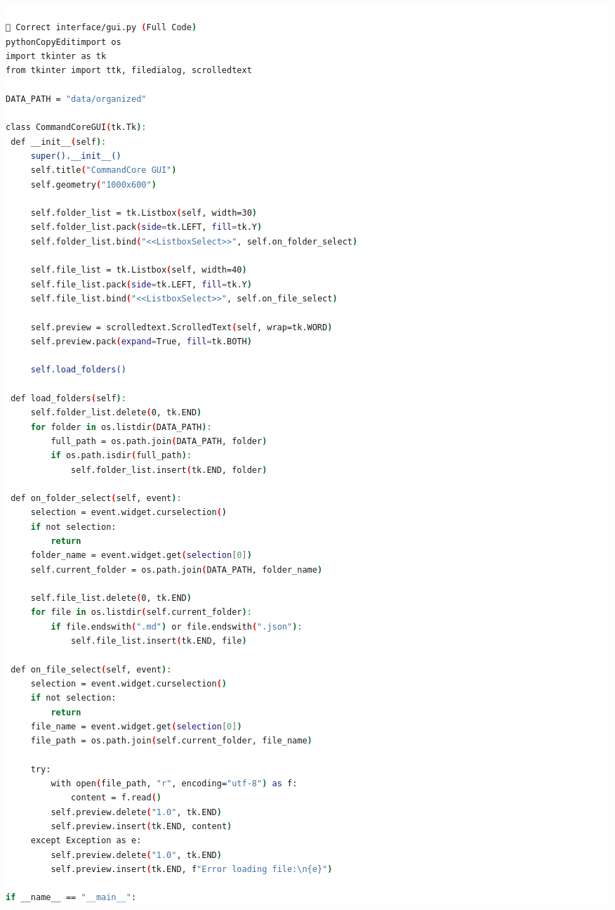    ```bash

📄 Correct interface/gui.py (Full Code)
pythonCopyEditimport os
import tkinter as tk
from tkinter import ttk, filedialog, scrolledtext

DATA_PATH = "data/organized"

class CommandCoreGUI(tk.Tk):
    def __init__(self):
        super().__init__()
        self.title("CommandCore GUI")
        self.geometry("1000x600")

        self.folder_list = tk.Listbox(self, width=30)
        self.folder_list.pack(side=tk.LEFT, fill=tk.Y)
        self.folder_list.bind("<<ListboxSelect>>", self.on_folder_select)

        self.file_list = tk.Listbox(self, width=40)
        self.file_list.pack(side=tk.LEFT, fill=tk.Y)
        self.file_list.bind("<<ListboxSelect>>", self.on_file_select)

        self.preview = scrolledtext.ScrolledText(self, wrap=tk.WORD)
        self.preview.pack(expand=True, fill=tk.BOTH)

        self.load_folders()

    def load_folders(self):
        self.folder_list.delete(0, tk.END)
        for folder in os.listdir(DATA_PATH):
            full_path = os.path.join(DATA_PATH, folder)
            if os.path.isdir(full_path):
                self.folder_list.insert(tk.END, folder)

    def on_folder_select(self, event):
        selection = event.widget.curselection()
        if not selection:
            return
        folder_name = event.widget.get(selection[0])
        self.current_folder = os.path.join(DATA_PATH, folder_name)

        self.file_list.delete(0, tk.END)
        for file in os.listdir(self.current_folder):
            if file.endswith(".md") or file.endswith(".json"):
                self.file_list.insert(tk.END, file)

    def on_file_select(self, event):
        selection = event.widget.curselection()
        if not selection:
            return
        file_name = event.widget.get(selection[0])
        file_path = os.path.join(self.current_folder, file_name)

        try:
            with open(file_path, "r", encoding="utf-8") as f:
                content = f.read()
            self.preview.delete("1.0", tk.END)
            self.preview.insert(tk.END, content)
        except Exception as e:
            self.preview.delete("1.0", tk.END)
            self.preview.insert(tk.END, f"Error loading file:\n{e}")

if __name__ == "__main__":
   ```